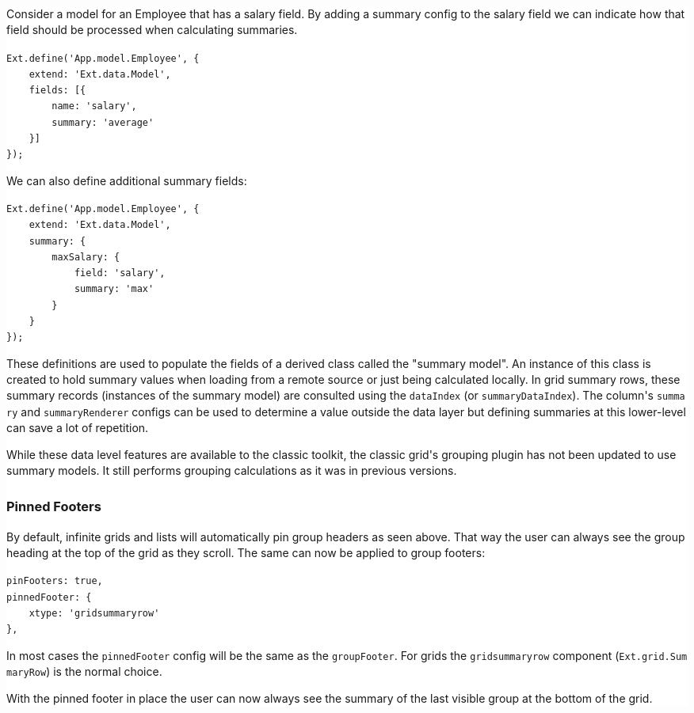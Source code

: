 Consider a model for an Employee that has a salary field. By adding a summary config 
to the salary field we can indicate how that field should be processed when 
calculating summaries.

    Ext.define('App.model.Employee', {
        extend: 'Ext.data.Model',
        fields: [{
            name: 'salary',
            summary: 'average'
        }]
    });

We can also define additional summary fields:

    Ext.define('App.model.Employee', {
        extend: 'Ext.data.Model',
        summary: {
            maxSalary: {
                field: 'salary',
                summary: 'max'
            }
        }
    });

These definitions are used to populate the fields of a derived class called the 
"summary model". An instance of this class is created to hold summary values when 
loading from a remote source or just being calculated locally. In grid summary rows, 
these summary records (instances of the summary model) are consulted using the `dataIndex`
(or `summaryDataIndex`). The column's `summary` and `summaryRenderer` configs can be used to 
determine a value outside the data layer but defining summaries at this lower-level can 
save a lot of repetition.

While these data level features are available to the classic toolkit, the classic grid's 
grouping plugin has not been updated to use summary models. It still performs grouping 
calculations as it was in previous versions.

### Pinned Footers

By default, infinite grids and lists will automatically pin group headers as seen above. 
That way the user can always see the group heading at the top of the grid as they 
scroll. The same can now be applied to group footers:

    pinFooters: true,
    pinnedFooter: {
        xtype: 'gridsummaryrow'
    },

In most cases the `pinnedFooter` config will be the same as the `groupFooter`. For grids 
the `gridsummaryrow` component (`Ext.grid.SummaryRow`) is the normal choice.

With the pinned footer in place the user can now always see the summary of the last 
visible group at the bottom of the grid.
